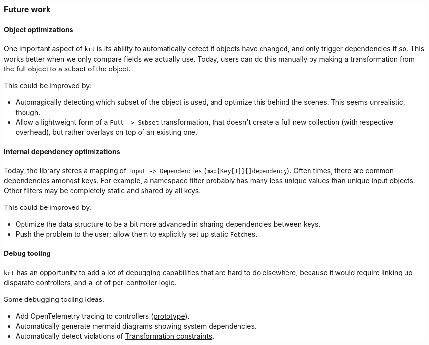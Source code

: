 ### Future work

#### Object optimizations

One important aspect of `krt` is its ability to automatically detect if objects have changed, and only trigger dependencies if so.
This works better when we only compare fields we actually use.
Today, users can do this manually by making a transformation from the full object to a subset of the object.

This could be improved by:
* Automagically detecting which subset of the object is used, and optimize this behind the scenes. This seems unrealistic, though.
* Allow a lightweight form of a `Full -> Subset` transformation, that doesn't create a full new collection (with respective overhead), but rather overlays on top of an existing one.

#### Internal dependency optimizations

Today, the library stores a mapping of `Input -> Dependencies` (`map[Key[I]][]dependency`).
Often times, there are common dependencies amongst keys.
For example, a namespace filter probably has many less unique values than unique input objects.
Other filters may be completely static and shared by all keys.

This could be improved by:
* Optimize the data structure to be a bit more advanced in sharing dependencies between keys.
* Push the problem to the user; allow them to explicitly set up static `Fetch`es.

#### Debug tooling

`krt` has an opportunity to add a lot of debugging capabilities that are hard to do elsewhere, because it would require
linking up disparate controllers, and a lot of per-controller logic.

Some debugging tooling ideas:
* Add OpenTelemetry tracing to controllers ([prototype](https://github.com/howardjohn/istio/commits/experiment/cv2-tracing)).
* Automatically generate mermaid diagrams showing system dependencies.
* Automatically detect violations of [Transformation constraints](#transformation-constraints).
